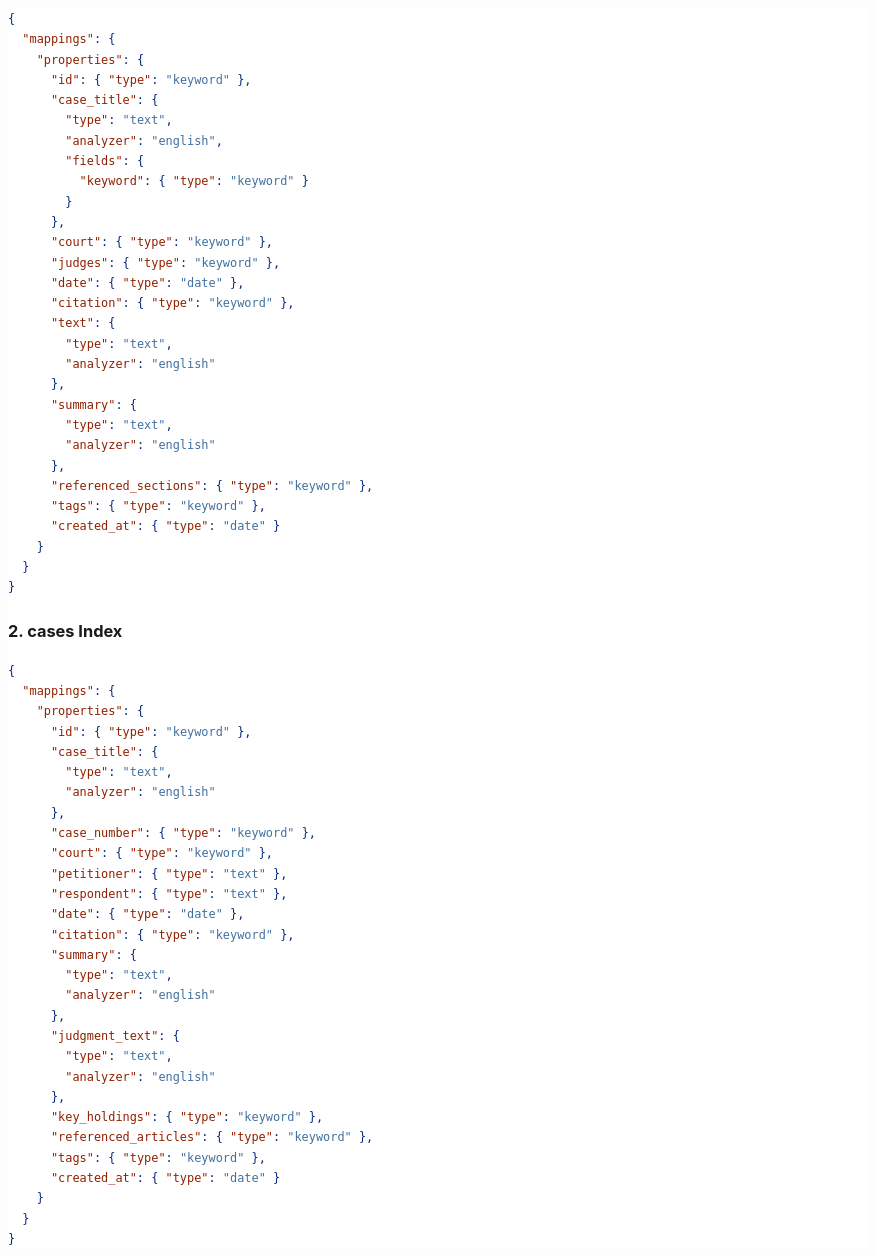 ```json
{
  "mappings": {
    "properties": {
      "id": { "type": "keyword" },
      "case_title": {
        "type": "text",
        "analyzer": "english",
        "fields": {
          "keyword": { "type": "keyword" }
        }
      },
      "court": { "type": "keyword" },
      "judges": { "type": "keyword" },
      "date": { "type": "date" },
      "citation": { "type": "keyword" },
      "text": {
        "type": "text",
        "analyzer": "english"
      },
      "summary": {
        "type": "text",
        "analyzer": "english"
      },
      "referenced_sections": { "type": "keyword" },
      "tags": { "type": "keyword" },
      "created_at": { "type": "date" }
    }
  }
}
```

### 2. cases Index

```json
{
  "mappings": {
    "properties": {
      "id": { "type": "keyword" },
      "case_title": {
        "type": "text",
        "analyzer": "english"
      },
      "case_number": { "type": "keyword" },
      "court": { "type": "keyword" },
      "petitioner": { "type": "text" },
      "respondent": { "type": "text" },
      "date": { "type": "date" },
      "citation": { "type": "keyword" },
      "summary": {
        "type": "text",
        "analyzer": "english"
      },
      "judgment_text": {
        "type": "text",
        "analyzer": "english"
      },
      "key_holdings": { "type": "keyword" },
      "referenced_articles": { "type": "keyword" },
      "tags": { "type": "keyword" },
      "created_at": { "type": "date" }
    }
  }
}
```